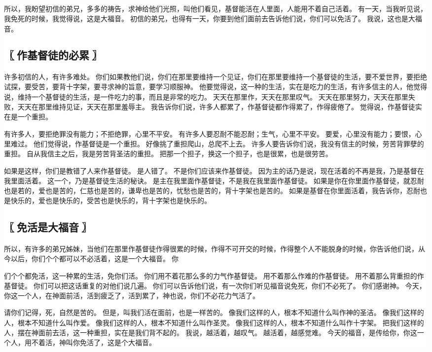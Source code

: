 所以，我盼望初信的弟兄，多多的祷告，求神给他们光照，叫他们看见，基督能活在人里面，人能用不着自己活着。
有一天，当我听见说，我免死的时候，我觉得说，这是大福音。
初信的弟兄，也得有一天，你要到他们面前去告诉他们说，你们可以免活了。
我说，这也是大福音。

## 〖 作基督徒的必累 〗

许多初信的人，有许多难处。
你们如果教他们说，你们在那里要维持一个见证，你们在那里要维持一个基督徒的生活，要不爱世界，要拒绝试探，要受苦，要背十字架，要寻求神的旨意，要学习顺服神。
他要觉得说，这一种的生活，实在是吃力的生活，有许多信主的人，他觉得说，维持一个基督徒的生活，是一件吃力的事，而且是非常的吃力。
天天在那里作，天天在那里叹气。
天天在那里努力，天天在那里失败，天天在那里维持见证，天天在那里羞辱主。
我告诉你们说，许多人都累了，作基督徒都作得累了，作得疲倦了。
觉得说，作基督徒实在是一个重担。

有许多人，要拒绝罪没有能力；不拒绝罪，心里不平安。
有许多人要忍耐不能忍耐；生气，心里不平安。
要爱，心里没有能力；要恨，心里难过。
他们觉得说，作基督徒是一个重担。
好像挑了重担爬山，总爬不上去。
许多人要告诉你们说，我没有信主的时候，劳苦背罪孽的重担。
自从我信主之后，我是劳苦背圣洁的重担。
把那一个担子，换这一个担子，也是很累，也是很劳苦。

如果是这样，你们是教错了人来作基督徒。
是人错了。
不是你们应该来作基督徒。
因为主的话乃是说，现在活着的不再是我，乃是基督在我里面活着。
这一个，乃是基督徒生活的秘诀。
是主在我里面作基督徒，不是我在我里面作基督徒。
如果是你在你里面作基督徒，就忍耐也是若的，爱也是苦的，仁慈也是苦的，谦卑也是苦的，忧愁也是苦的，背十字架也是苦的。
如果是基督在你里面活着，我告诉你，忍耐也是快乐的，爱也是快乐的，受苦也是快乐的，背十字架也是快乐的。

## 〖 免活是大福音 〗

所以，有许多的弟兄姊妹，当他们在那里作基督徒作得很累的时候，作得不可开交的时候，作得整个人不能脱身的时候，你告诉他们说，从今以后，你们个个都可以不必活着，这是一个大福音。
你

们个个都免活，这一种累的生活，免你们活。
你们用不着花那么多的力气作基督徒。
用不着那么作难的作基督徒。
用不着那么背重担的作基督徒。
你们可以把这话重复的对他们说几遍。
你们可以告诉他们说，有一次你们听见福音说免死，你们不必死了。
你们感谢神。
今天，你这一个人，在神面前活，活到疲乏了，活到累了，神也说，你们不必花力气活了。

请你们记得，死，自然是苦的。
但是，叫我们活在面前，也是一样苦的。
像我们这样的人，根本不知道什么叫作神的圣洁。
像我们这样的人，根本不知道什么叫作爱。
像我们这样的人，根本不知道什么叫作圣灵。
像我们这样的人，根本不知道什么叫作十字架。
把我们这样的人，摆在神面前去活，这一种重担，实在是我们背不起的。
我说，越活着，越叹气。
越活着，越感觉难。
今天的福音，是传给你，你这一个人，用不着活，神叫你免活了，这是个大福音。
